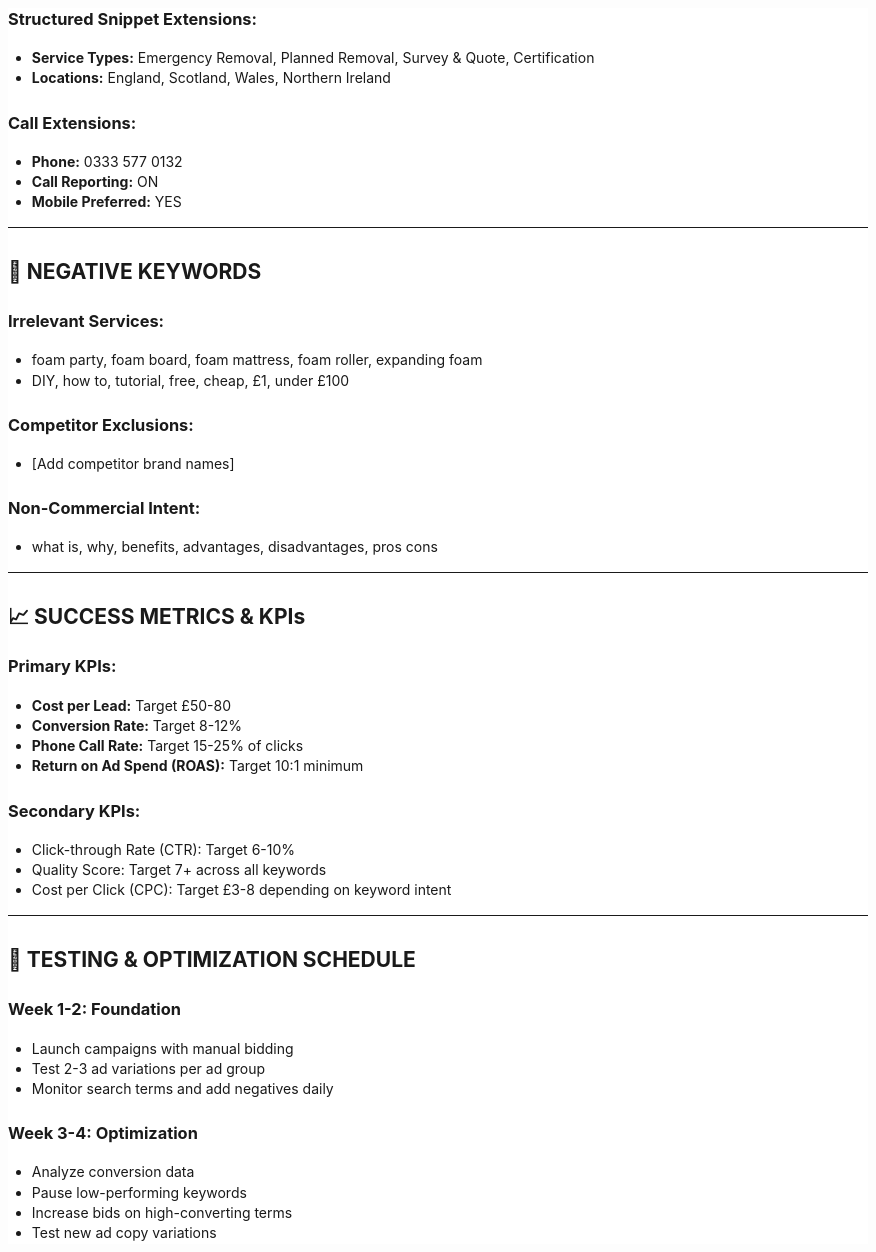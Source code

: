 ### **Structured Snippet Extensions:**
- **Service Types:** Emergency Removal, Planned Removal, Survey & Quote, Certification
- **Locations:** England, Scotland, Wales, Northern Ireland

### **Call Extensions:**
- **Phone:** 0333 577 0132
- **Call Reporting:** ON
- **Mobile Preferred:** YES

---

## 🚫 **NEGATIVE KEYWORDS**

### **Irrelevant Services:**
- foam party, foam board, foam mattress, foam roller, expanding foam
- DIY, how to, tutorial, free, cheap, £1, under £100

### **Competitor Exclusions:**
- [Add competitor brand names]

### **Non-Commercial Intent:**
- what is, why, benefits, advantages, disadvantages, pros cons

---

## 📈 **SUCCESS METRICS & KPIs**

### **Primary KPIs:**
- **Cost per Lead:** Target £50-80
- **Conversion Rate:** Target 8-12%
- **Phone Call Rate:** Target 15-25% of clicks
- **Return on Ad Spend (ROAS):** Target 10:1 minimum

### **Secondary KPIs:**
- Click-through Rate (CTR): Target 6-10%
- Quality Score: Target 7+ across all keywords
- Cost per Click (CPC): Target £3-8 depending on keyword intent

---

## 🔄 **TESTING & OPTIMIZATION SCHEDULE**

### **Week 1-2: Foundation**
- Launch campaigns with manual bidding
- Test 2-3 ad variations per ad group
- Monitor search terms and add negatives daily

### **Week 3-4: Optimization**
- Analyze conversion data
- Pause low-performing keywords
- Increase bids on high-converting terms
- Test new ad copy variations
